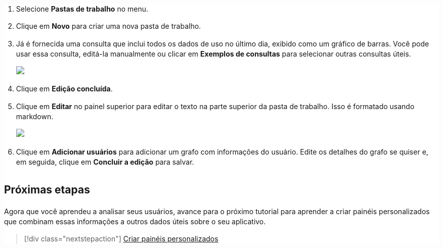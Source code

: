1.  Selecione **Pastas de trabalho** no menu.
2.  Clique em **Novo** para criar uma nova pasta de trabalho.
3.  Já é fornecida uma consulta que inclui todos os dados de uso no último dia, exibido como um gráfico de barras.  Você pode usar essa consulta, editá-la manualmente ou clicar em **Exemplos de consultas** para selecionar outras consultas úteis.

    ![](media/tutorial-users/samplequeries.png)

4.  Clique em **Edição concluída**.
5.  Clique em **Editar** no painel superior para editar o texto na parte superior da pasta de trabalho.  Isso é formatado usando markdown.

    ![](media/tutorial-users/markdown.png)

6.  Clique em **Adicionar usuários** para adicionar um grafo com informações do usuário.  Edite os detalhes do grafo se quiser e, em seguida, clique em **Concluir a edição** para salvar.


## <a name="next-steps"></a>Próximas etapas
Agora que você aprendeu a analisar seus usuários, avance para o próximo tutorial para aprender a criar painéis personalizados que combinam essas informações a outros dados úteis sobre o seu aplicativo.

> [!div class="nextstepaction"]
> [Criar painéis personalizados](../../azure-monitor/learn/tutorial-app-dashboards.md)
